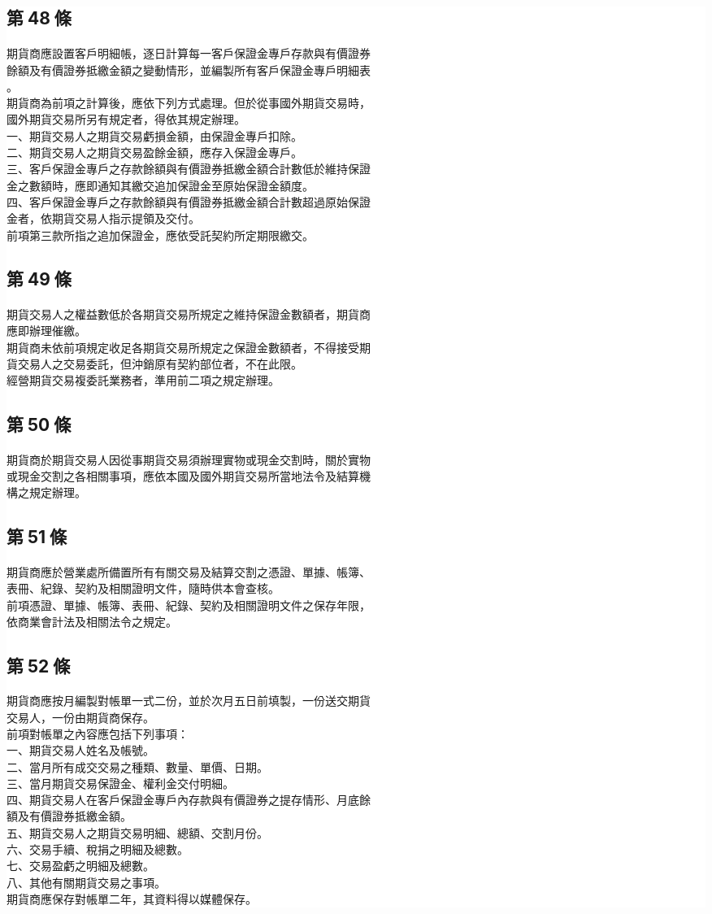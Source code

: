 第 48 條
--------
期貨商應設置客戶明細帳，逐日計算每一客戶保證金專戶存款與有價證券  
餘額及有價證券抵繳金額之變動情形，並編製所有客戶保證金專戶明細表  
。  
期貨商為前項之計算後，應依下列方式處理。但於從事國外期貨交易時，  
國外期貨交易所另有規定者，得依其規定辦理。  
一、期貨交易人之期貨交易虧損金額，由保證金專戶扣除。  
二、期貨交易人之期貨交易盈餘金額，應存入保證金專戶。  
三、客戶保證金專戶之存款餘額與有價證券抵繳金額合計數低於維持保證  
    金之數額時，應即通知其繳交追加保證金至原始保證金額度。  
四、客戶保證金專戶之存款餘額與有價證券抵繳金額合計數超過原始保證  
    金者，依期貨交易人指示提領及交付。  
前項第三款所指之追加保證金，應依受託契約所定期限繳交。

第 49 條
--------
期貨交易人之權益數低於各期貨交易所規定之維持保證金數額者，期貨商  
應即辦理催繳。  
期貨商未依前項規定收足各期貨交易所規定之保證金數額者，不得接受期  
貨交易人之交易委託，但沖銷原有契約部位者，不在此限。  
經營期貨交易複委託業務者，準用前二項之規定辦理。

第 50 條
--------
期貨商於期貨交易人因從事期貨交易須辦理實物或現金交割時，關於實物  
或現金交割之各相關事項，應依本國及國外期貨交易所當地法令及結算機  
構之規定辦理。

第 51 條
--------
期貨商應於營業處所備置所有有關交易及結算交割之憑證、單據、帳簿、  
表冊、紀錄、契約及相關證明文件，隨時供本會查核。  
前項憑證、單據、帳簿、表冊、紀錄、契約及相關證明文件之保存年限，  
依商業會計法及相關法令之規定。

第 52 條
--------
期貨商應按月編製對帳單一式二份，並於次月五日前填製，一份送交期貨  
交易人，一份由期貨商保存。  
前項對帳單之內容應包括下列事項：  
一、期貨交易人姓名及帳號。  
二、當月所有成交交易之種類、數量、單價、日期。  
三、當月期貨交易保證金、權利金交付明細。  
四、期貨交易人在客戶保證金專戶內存款與有價證券之提存情形、月底餘  
    額及有價證券抵繳金額。  
五、期貨交易人之期貨交易明細、總額、交割月份。  
六、交易手續、稅捐之明細及總數。  
七、交易盈虧之明細及總數。  
八、其他有關期貨交易之事項。  
期貨商應保存對帳單二年，其資料得以媒體保存。
